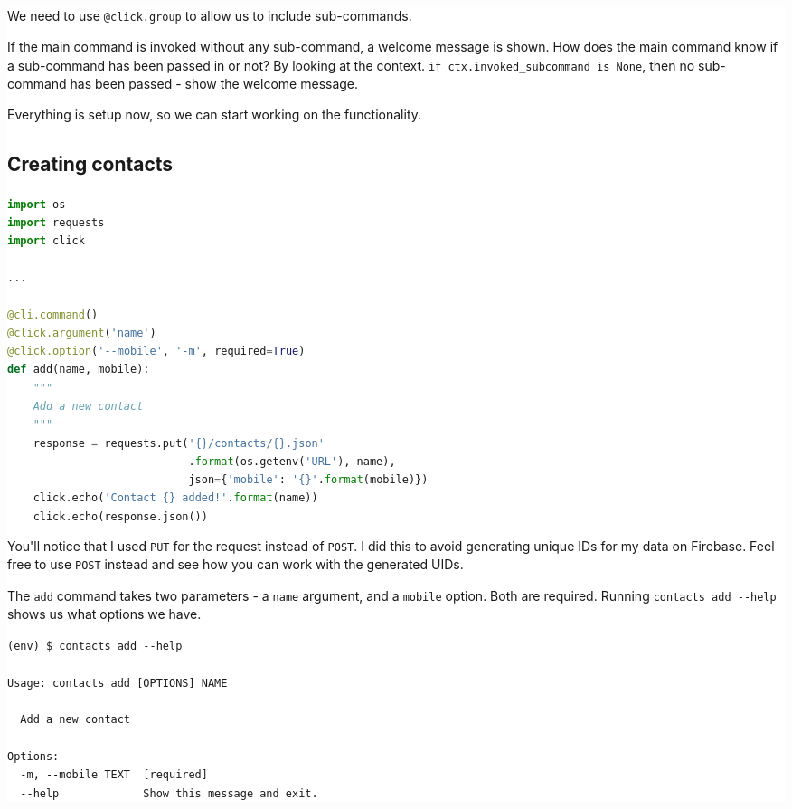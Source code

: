 We need to use `@click.group` to allow us to include
sub-commands.

If the main command is invoked without any sub-command, a welcome
message is shown. How does the main command know if a sub-command
has been passed in or not? By looking at the context.
`if ctx.invoked_subcommand is None`, then no sub-command
has been passed - show the welcome message.

Everything is setup now, so we can start working on the
functionality.

## Creating contacts

```python
import os
import requests
import click

...

@cli.command()
@click.argument('name')
@click.option('--mobile', '-m', required=True)
def add(name, mobile):
    """
    Add a new contact
    """
    response = requests.put('{}/contacts/{}.json'
                            .format(os.getenv('URL'), name),
                            json={'mobile': '{}'.format(mobile)})
    click.echo('Contact {} added!'.format(name))
    click.echo(response.json())
```

You\'ll notice that I used `PUT` for the request instead of
`POST`. I did this to avoid generating unique IDs for my data
on Firebase. Feel free to use `POST` instead and see how you
can work with the generated UIDs.

The `add` command takes two parameters - a `name`
argument, and a `mobile` option. Both are required. Running
`contacts add --help` shows us what options we have.

```shell
(env) $ contacts add --help

Usage: contacts add [OPTIONS] NAME

  Add a new contact

Options:
  -m, --mobile TEXT  [required]
  --help             Show this message and exit.
```
